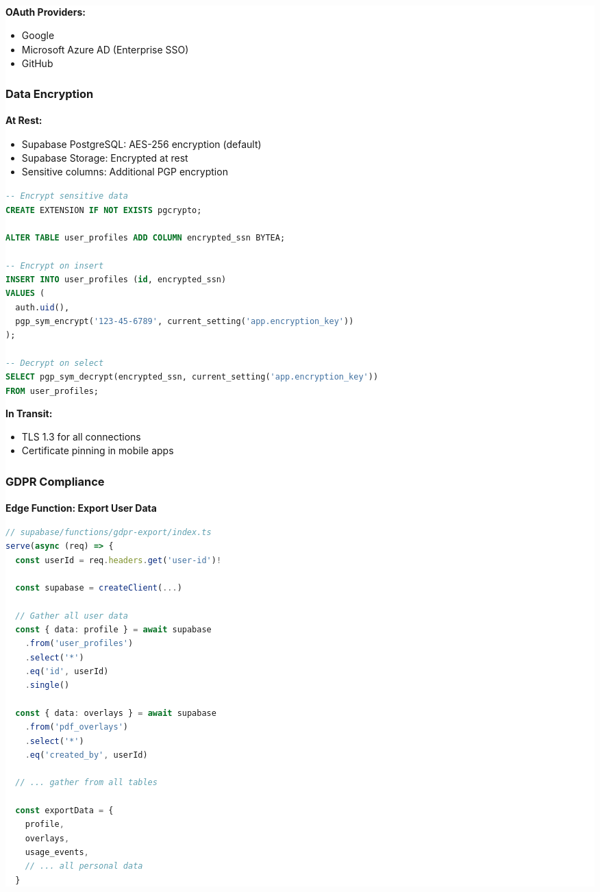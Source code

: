 **OAuth Providers:**
- Google
- Microsoft Azure AD (Enterprise SSO)
- GitHub

### Data Encryption

**At Rest:**
- Supabase PostgreSQL: AES-256 encryption (default)
- Supabase Storage: Encrypted at rest
- Sensitive columns: Additional PGP encryption

```sql
-- Encrypt sensitive data
CREATE EXTENSION IF NOT EXISTS pgcrypto;

ALTER TABLE user_profiles ADD COLUMN encrypted_ssn BYTEA;

-- Encrypt on insert
INSERT INTO user_profiles (id, encrypted_ssn)
VALUES (
  auth.uid(),
  pgp_sym_encrypt('123-45-6789', current_setting('app.encryption_key'))
);

-- Decrypt on select
SELECT pgp_sym_decrypt(encrypted_ssn, current_setting('app.encryption_key'))
FROM user_profiles;
```

**In Transit:**
- TLS 1.3 for all connections
- Certificate pinning in mobile apps

### GDPR Compliance

**Edge Function: Export User Data**
```typescript
// supabase/functions/gdpr-export/index.ts
serve(async (req) => {
  const userId = req.headers.get('user-id')!

  const supabase = createClient(...)

  // Gather all user data
  const { data: profile } = await supabase
    .from('user_profiles')
    .select('*')
    .eq('id', userId)
    .single()

  const { data: overlays } = await supabase
    .from('pdf_overlays')
    .select('*')
    .eq('created_by', userId)

  // ... gather from all tables

  const exportData = {
    profile,
    overlays,
    usage_events,
    // ... all personal data
  }

```